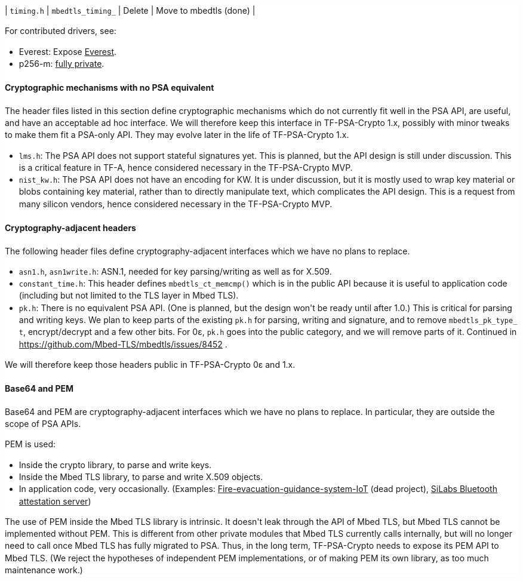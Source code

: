| `timing.h` | `mbedtls_timing_` | Delete | Move to mbedtls (done) |

For contributed drivers, see:

* Everest: Expose [Everest](#privatization-of-everest-headers).
* p256-m: [fully private](#headers-that-can-be-made-fully-private).

#### Cryptographic mechanisms with no PSA equivalent

The header files listed in this section define cryptographic mechanisms which do not currently fit well in the PSA API, are useful, and have an acceptable ad hoc interface. We will therefore keep this interface in TF-PSA-Crypto 1.x, possibly with minor tweaks to make them fit a PSA-only API. They may evolve later in the life of TF-PSA-Crypto 1.x.

* `lms.h`: The PSA API does not support stateful signatures yet. This is planned, but the API design is still under discussion. This is a critical feature in TF-A, hence considered necessary in the TF-PSA-Crypto MVP.
* `nist_kw.h`: The PSA API does not have an encoding for KW. It is under discussion, but it is mostly used to wrap key material or blobs containing key material, rather than to directly manipulate text, which complicates the API design. This is a request from many silicon vendors, hence considered necessary in the TF-PSA-Crypto MVP.

#### Cryptography-adjacent headers

The following header files define cryptography-adjacent interfaces which we have no plans to replace.

* `asn1.h`, `asn1write.h`: ASN.1, needed for key parsing/writing as well as for X.509.
* `constant_time.h`: This header defines `mbedtls_ct_memcmp()` which is in the public API because it is useful to application code (including but not limited to the TLS layer in Mbed TLS).
* `pk.h`: There is no equivalent PSA API. (One is planned, but the design won't be ready until after 1.0.) This is critical for parsing and writing keys. We plan to keep parts of the existing `pk.h` for parsing, writing and signature, and to remove `mbedtls_pk_type_t`, encrypt/decrypt and a few other bits. For 0ε, `pk.h` goes into the public category, and we will remove parts of it. Continued in https://github.com/Mbed-TLS/mbedtls/issues/8452 .

We will therefore keep those headers public in TF-PSA-Crypto 0ε and 1.x.

#### Base64 and PEM

Base64 and PEM are cryptography-adjacent interfaces which we have no plans to replace. In particular, they are outside the scope of PSA APIs.

PEM is used:

* Inside the crypto library, to parse and write keys.
* Inside the Mbed TLS library, to parse and write X.509 objects.
* In application code, very occasionally. (Examples: [Fire-evacuation-guidance-system-IoT](https://github.com/2nd-Chance/Fire-evacuation-guidance-system-IoT/blob/33031a8255fe1ae516ddd58f1baa808801cd3abf/iotivity/resource/csdk/security/src/credresource.c#L3185) (dead project), [SiLabs Bluetooth attestation server](https://github.com/SiliconLabs/bluetooth_applications/blob/3eb0f3c9e234ada1f10714fb9376fcbc8e95807f/bluetooth_secure_attestation/bt_secure_attestation_server/src/ecdh_util3.c#L375))

The use of PEM inside the Mbed TLS library is intrinsic. It doesn't leak through the API of Mbed TLS, but Mbed TLS cannot be implemented without PEM. This is different from other private modules that Mbed TLS currently calls internally, but will no longer need to call once Mbed TLS has fully migrated to PSA. Thus, in the long term, TF-PSA-Crypto needs to expose its PEM API to Mbed TLS. (We reject the hypotheses of independent PEM implementations, or of making PEM its own library, as too much maintenance work.)
